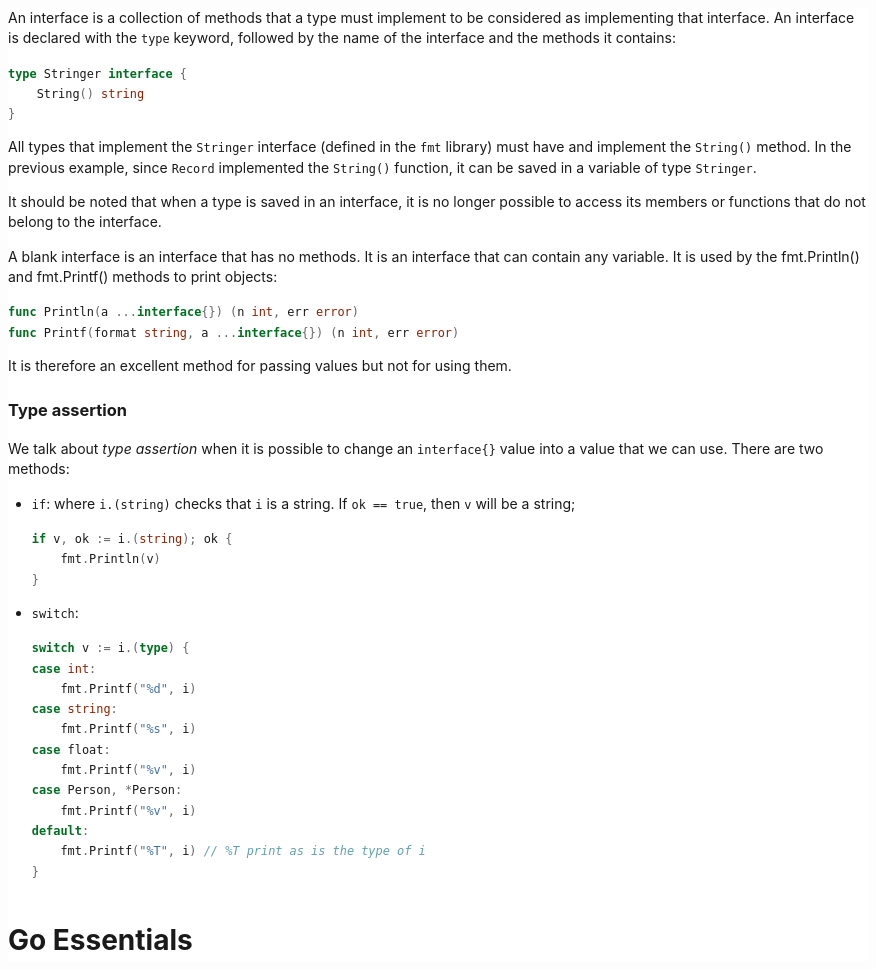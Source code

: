 An interface is a collection of methods that a type must implement to be considered as implementing that interface. An interface is declared with the `type` keyword, followed by the name of the interface and the methods it contains:

```go
type Stringer interface {
    String() string
}
```

All types that implement the `Stringer` interface (defined in the `fmt` library) must have and implement the `String()` method. In the previous example, since `Record` implemented the `String()` function, it can be saved in a variable of type `Stringer`.

It should be noted that when a type is saved in an interface, it is no longer possible to access its members or functions that do not belong to the interface.

A blank interface is an interface that has no methods. It is an interface that can contain any variable. It is used by the fmt.Println() and fmt.Printf() methods to print objects:

```go
func Println(a ...interface{}) (n int, err error)
func Printf(format string, a ...interface{}) (n int, err error)
```

It is therefore an excellent method for passing values but not for using them.

### Type assertion

We talk about _type assertion_ when it is possible to change an `interface{}` value into a value that we can use. There are two methods:

- `if`: where `i.(string)` checks that `i` is a string. If `ok == true`, then `v` will be a string;
  ```go
  if v, ok := i.(string); ok {
      fmt.Println(v)
  }
  ```
- `switch`:
  ```go
  switch v := i.(type) {
  case int:
      fmt.Printf("%d", i)
  case string:
      fmt.Printf("%s", i)
  case float:
      fmt.Printf("%v", i)
  case Person, *Person:
      fmt.Printf("%v", i)
  default:
      fmt.Printf("%T", i) // %T print as is the type of i
  }
  ```

# Go Essentials
